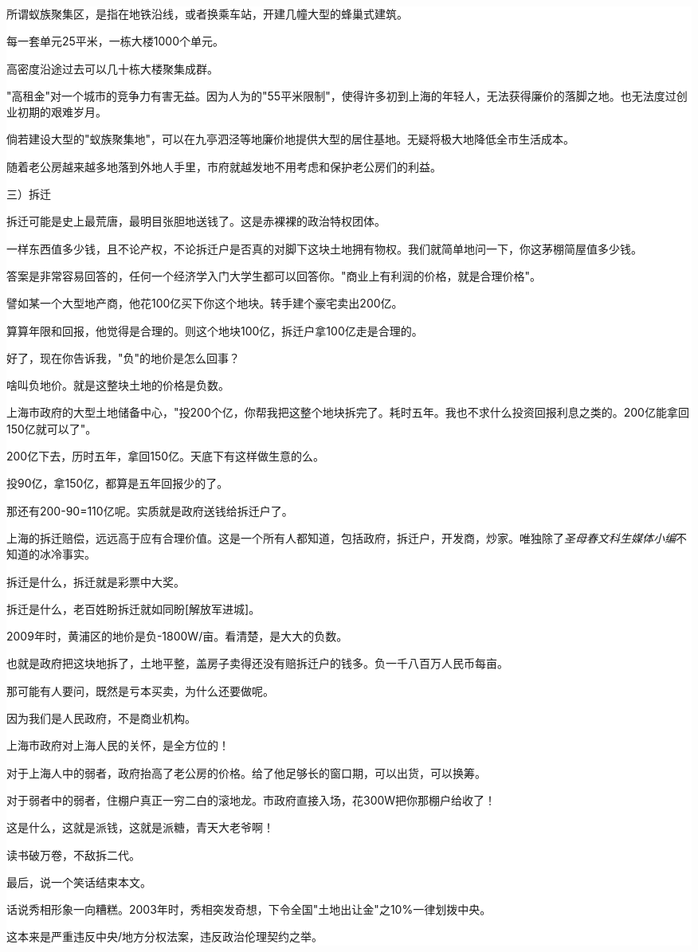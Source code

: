 所谓蚁族聚集区，是指在地铁沿线，或者换乘车站，开建几幢大型的蜂巢式建筑。

每一套单元25平米，一栋大楼1000个单元。

高密度沿途过去可以几十栋大楼聚集成群。

"高租金"对一个城市的竞争力有害无益。因为人为的"55平米限制"，使得许多初到上海的年轻人，无法获得廉价的落脚之地。也无法度过创业初期的艰难岁月。

倘若建设大型的"蚁族聚集地"，可以在九亭泗泾等地廉价地提供大型的居住基地。无疑将极大地降低全市生活成本。

随着老公房越来越多地落到外地人手里，市府就越发地不用考虑和保护老公房们的利益。

三）拆迁

拆迁可能是史上最荒唐，最明目张胆地送钱了。这是赤裸裸的政治特权团体。

一样东西值多少钱，且不论产权，不论拆迁户是否真的对脚下这块土地拥有物权。我们就简单地问一下，你这茅棚简屋值多少钱。

答案是非常容易回答的，任何一个经济学入门大学生都可以回答你。"商业上有利润的价格，就是合理价格"。

譬如某一个大型地产商，他花100亿买下你这个地块。转手建个豪宅卖出200亿。

算算年限和回报，他觉得是合理的。则这个地块100亿，拆迁户拿100亿走是合理的。

好了，现在你告诉我，"负"的地价是怎么回事？

啥叫负地价。就是这整块土地的价格是负数。

上海市政府的大型土地储备中心，"投200个亿，你帮我把这整个地块拆完了。耗时五年。我也不求什么投资回报利息之类的。200亿能拿回150亿就可以了"。

200亿下去，历时五年，拿回150亿。天底下有这样做生意的么。

投90亿，拿150亿，都算是五年回报少的了。

那还有200-90=110亿呢。实质就是政府送钱给拆迁户了。

上海的拆迁赔偿，远远高于应有合理价值。这是一个所有人都知道，包括政府，拆迁户，开发商，炒家。唯独除了*圣母春文科生媒体小编*不知道的冰冷事实。

拆迁是什么，拆迁就是彩票中大奖。

拆迁是什么，老百姓盼拆迁就如同盼[解放军进城]。

2009年时，黄浦区的地价是负-1800W/亩。看清楚，是大大的负数。

也就是政府把这块地拆了，土地平整，盖房子卖得还没有赔拆迁户的钱多。负一千八百万人民币每亩。

那可能有人要问，既然是亏本买卖，为什么还要做呢。

因为我们是人民政府，不是商业机构。

上海市政府对上海人民的关怀，是全方位的！

对于上海人中的弱者，政府抬高了老公房的价格。给了他足够长的窗口期，可以出货，可以换筹。

对于弱者中的弱者，住棚户真正一穷二白的滚地龙。市政府直接入场，花300W把你那棚户给收了！

这是什么，这就是派钱，这就是派糖，青天大老爷啊！

读书破万卷，不敌拆二代。

最后，说一个笑话结束本文。

话说秀相形象一向糟糕。2003年时，秀相突发奇想，下令全国"土地出让金"之10%一律划拨中央。

这本来是严重违反中央/地方分权法案，违反政治伦理契约之举。
